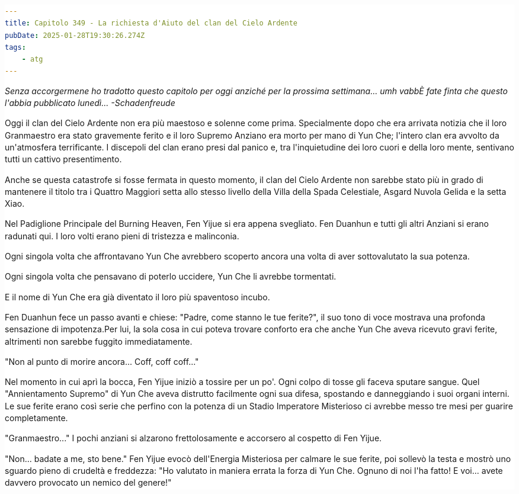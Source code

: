 ```yaml
---
title: Capitolo 349 - La richiesta d'Aiuto del clan del Cielo Ardente
pubDate: 2025-01-28T19:30:26.274Z
tags:
    - atg
---
```



<em>Senza accorgermene ho tradotto questo capitolo per oggi anziché per la prossima settimana... umh vabbÈ fate finta che questo l'abbia pubblicato lunedì...
-Schadenfreude</em>


Oggi il clan del Cielo Ardente non era più maestoso e solenne come prima. Specialmente dopo che era arrivata notizia che il loro Granmaestro era stato gravemente ferito e il loro Supremo Anziano era morto per mano di Yun Che; l'intero clan era avvolto da un'atmosfera terrificante.
I discepoli del clan erano presi dal panico e, tra l'inquietudine dei loro cuori e della loro mente, sentivano tutti un cattivo presentimento.


Anche se questa catastrofe si fosse fermata in questo momento, il clan del Cielo Ardente non sarebbe stato più in grado di mantenere il titolo tra i Quattro Maggiori setta allo stesso livello della Villa della Spada Celestiale, Asgard Nuvola Gelida e la setta Xiao.


Nel Padiglione Principale del Burning Heaven, Fen Yijue si era appena svegliato. Fen Duanhun e tutti gli altri Anziani si erano radunati qui. I loro volti erano pieni di tristezza e malinconia.


Ogni singola volta che affrontavano Yun Che avrebbero scoperto ancora una volta di aver sottovalutato la sua potenza.


Ogni singola volta che pensavano di poterlo uccidere, Yun Che li avrebbe tormentati.


E il nome di Yun Che era già diventato il loro più spaventoso incubo.


Fen Duanhun fece un passo avanti e chiese: "Padre, come stanno le tue ferite?", il suo tono di voce mostrava una profonda sensazione di impotenza.Per lui, la sola cosa in cui poteva trovare conforto era che anche Yun Che aveva ricevuto gravi ferite, altrimenti non sarebbe fuggito immediatamente.


"Non al punto di morire ancora... Coff, coff coff..."


Nel momento in cui aprì la bocca, Fen Yijue iniziò a tossire per un po'. Ogni colpo di tosse gli faceva sputare sangue. Quel "Annientamento Supremo" di Yun Che aveva distrutto facilmente ogni sua difesa, spostando e danneggiando i suoi organi interni. Le sue ferite erano così serie che perfino con la potenza di un Stadio Imperatore Misterioso ci avrebbe messo tre mesi per guarire completamente.


"Granmaestro..." I pochi anziani si alzarono frettolosamente e accorsero al cospetto di Fen Yijue.


"Non... badate a me, sto bene." Fen Yijue evocò dell'Energia Misteriosa per calmare le sue ferite, poi sollevò la testa e mostrò uno sguardo pieno di crudeltà e freddezza: "Ho valutato in maniera errata la forza di Yun Che. Ognuno di noi l'ha fatto! E voi... avete davvero provocato un nemico del genere!"
